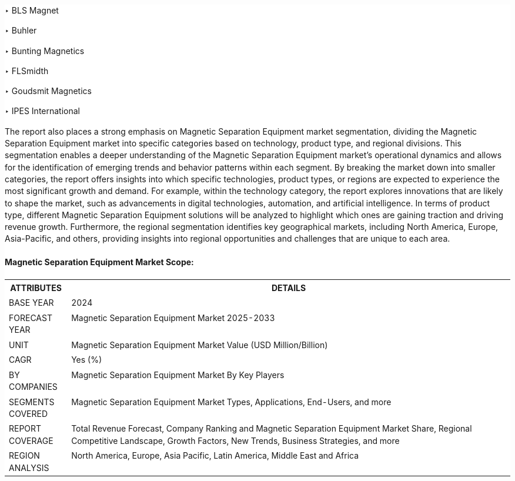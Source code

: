 ‣ BLS Magnet

‣ Buhler

‣ Bunting Magnetics

‣ FLSmidth

‣ Goudsmit Magnetics

‣ IPES International

The report also places a strong emphasis on Magnetic Separation Equipment market segmentation, dividing the Magnetic Separation Equipment market into specific categories based on technology, product type, and regional divisions. This segmentation enables a deeper understanding of the Magnetic Separation Equipment market’s operational dynamics and allows for the identification of emerging trends and behavior patterns within each segment. By breaking the market down into smaller categories, the report offers insights into which specific technologies, product types, or regions are expected to experience the most significant growth and demand. For example, within the technology category, the report explores innovations that are likely to shape the market, such as advancements in digital technologies, automation, and artificial intelligence. In terms of product type, different Magnetic Separation Equipment solutions will be analyzed to highlight which ones are gaining traction and driving revenue growth. Furthermore, the regional segmentation identifies key geographical markets, including North America, Europe, Asia-Pacific, and others, providing insights into regional opportunities and challenges that are unique to each area.

<h4>Magnetic Separation Equipment Market Scope:</h4>
<table>
<tr>
<th>ATTRIBUTES</th>
<th>DETAILS</th>
</tr>
<tr>
<td>BASE YEAR</td>
<td>2024</td>
</tr>
<tr>
<td>FORECAST YEAR</td>
<td>Magnetic Separation Equipment Market 2025-2033</td>
</tr>
<tr>
<td>UNIT</td>
<td>Magnetic Separation Equipment Market Value (USD Million/Billion)</td>
<tr>
<td>CAGR</td>
<td>Yes (%)</td>
</tr>
</tr>
<tr>
<td>BY COMPANIES</td>
<td>Magnetic Separation Equipment Market By Key Players</td>
</tr>
<tr>
<td>SEGMENTS COVERED</td>
<td>Magnetic Separation Equipment Market Types, Applications, End-Users, and more</td>
</tr>
<tr>
<td>REPORT COVERAGE</td>
<td>Total Revenue Forecast, Company Ranking and Magnetic Separation Equipment Market Share, Regional Competitive Landscape, Growth Factors, New Trends, Business Strategies, and more</td>
</tr>
<tr>
<td>REGION ANALYSIS</td>
<td>North America, Europe, Asia Pacific, Latin America, Middle East and Africa</td>
</tr>
</table>

